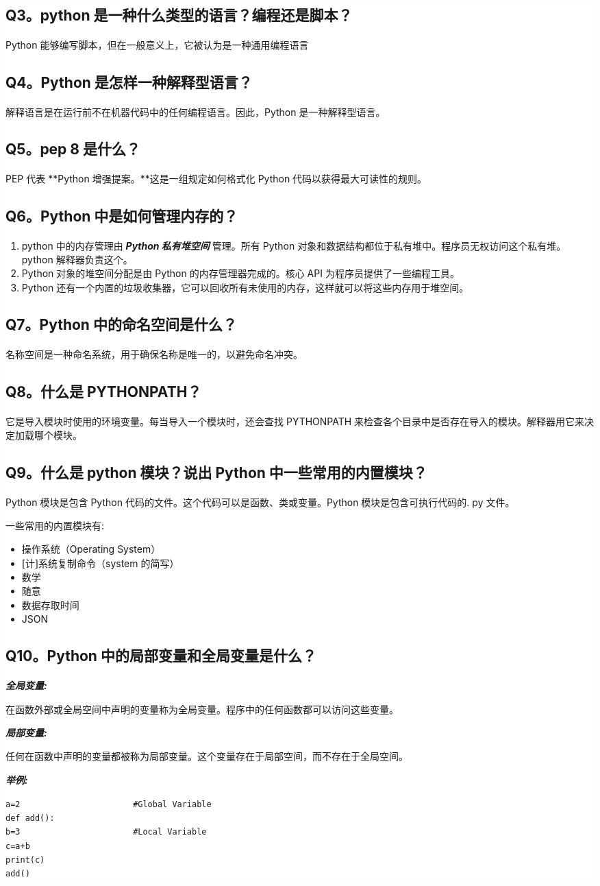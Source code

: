 ## Q3。python 是一种什么类型的语言？编程还是脚本？

Python 能够编写脚本，但在一般意义上，它被认为是一种通用编程语言

## Q4。Python 是怎样一种解释型语言？

解释语言是在运行前不在机器代码中的任何编程语言。因此，Python 是一种解释型语言。

## Q5。pep 8 是什么？

PEP 代表 **Python 增强提案。**这是一组规定如何格式化 Python 代码以获得最大可读性的规则。

## Q6。Python 中是如何管理内存的？

1.  python 中的内存管理由 ***Python 私有堆空间*** 管理。所有 Python 对象和数据结构都位于私有堆中。程序员无权访问这个私有堆。python 解释器负责这个。
2.  Python 对象的堆空间分配是由 Python 的内存管理器完成的。核心 API 为程序员提供了一些编程工具。
3.  Python 还有一个内置的垃圾收集器，它可以回收所有未使用的内存，这样就可以将这些内存用于堆空间。

## Q7。Python 中的命名空间是什么？

名称空间是一种命名系统，用于确保名称是唯一的，以避免命名冲突。

## Q8。什么是 PYTHONPATH？

它是导入模块时使用的环境变量。每当导入一个模块时，还会查找 PYTHONPATH 来检查各个目录中是否存在导入的模块。解释器用它来决定加载哪个模块。

## Q9。什么是 python 模块？说出 Python 中一些常用的内置模块？

Python 模块是包含 Python 代码的文件。这个代码可以是函数、类或变量。Python 模块是包含可执行代码的. py 文件。

一些常用的内置模块有:

*   操作系统（Operating System）
*   [计]系统复制命令（system 的简写）
*   数学
*   随意
*   数据存取时间
*   JSON

## Q10。Python 中的局部变量和全局变量是什么？

***全局变量:***

在函数外部或全局空间中声明的变量称为全局变量。程序中的任何函数都可以访问这些变量。

***局部变量:***

任何在函数中声明的变量都被称为局部变量。这个变量存在于局部空间，而不存在于全局空间。

***举例:***

```
a=2                       #Global Variable
def add(): 
b=3                       #Local Variable
c=a+b 
print(c) 
add()
```
